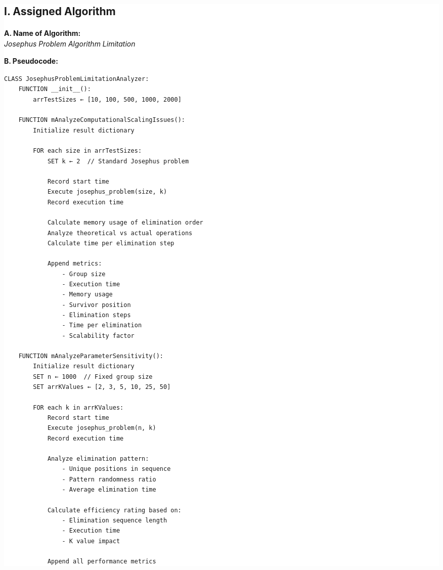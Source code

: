 ## I. Assigned Algorithm

**A. Name of Algorithm:**  
*Josephus Problem Algorithm Limitation*

**B. Pseudocode:**  
```plaintext
CLASS JosephusProblemLimitationAnalyzer:
    FUNCTION __init__():
        arrTestSizes ← [10, 100, 500, 1000, 2000]

    FUNCTION mAnalyzeComputationalScalingIssues():
        Initialize result dictionary
        
        FOR each size in arrTestSizes:
            SET k ← 2  // Standard Josephus problem
            
            Record start time
            Execute josephus_problem(size, k)
            Record execution time
            
            Calculate memory usage of elimination order
            Analyze theoretical vs actual operations
            Calculate time per elimination step
            
            Append metrics:
                - Group size
                - Execution time
                - Memory usage
                - Survivor position
                - Elimination steps
                - Time per elimination
                - Scalability factor

    FUNCTION mAnalyzeParameterSensitivity():
        Initialize result dictionary
        SET n ← 1000  // Fixed group size
        SET arrKValues ← [2, 3, 5, 10, 25, 50]
        
        FOR each k in arrKValues:
            Record start time
            Execute josephus_problem(n, k)
            Record execution time
            
            Analyze elimination pattern:
                - Unique positions in sequence
                - Pattern randomness ratio
                - Average elimination time
                
            Calculate efficiency rating based on:
                - Elimination sequence length
                - Execution time
                - K value impact
                
            Append all performance metrics
```
